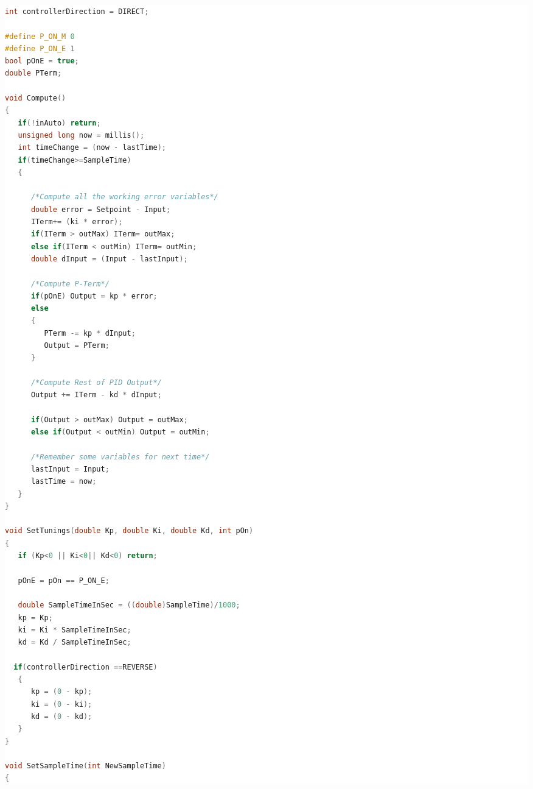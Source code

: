 ```c
int controllerDirection = DIRECT;
  
#define P_ON_M 0
#define P_ON_E 1
bool pOnE = true;
double PTerm;
 
void Compute()
{
   if(!inAuto) return;
   unsigned long now = millis();
   int timeChange = (now - lastTime);
   if(timeChange>=SampleTime)
   {
    
      /*Compute all the working error variables*/      
      double error = Setpoint - Input;   
      ITerm+= (ki * error);  
      if(ITerm > outMax) ITerm= outMax;      
      else if(ITerm < outMin) ITerm= outMin;  
      double dInput = (Input - lastInput);
 
      /*Compute P-Term*/
      if(pOnE) Output = kp * error; 
      else 
      { 
         PTerm -= kp * dInput; 
         Output = PTerm; 
      } 
       
      /*Compute Rest of PID Output*/
      Output += ITerm - kd * dInput; 
    
      if(Output > outMax) Output = outMax;
      else if(Output < outMin) Output = outMin;
  
      /*Remember some variables for next time*/
      lastInput = Input;
      lastTime = now;
   }
}
  
void SetTunings(double Kp, double Ki, double Kd, int pOn)
{
   if (Kp<0 || Ki<0|| Kd<0) return;
  
   pOnE = pOn == P_ON_E;
   
   double SampleTimeInSec = ((double)SampleTime)/1000;
   kp = Kp;
   ki = Ki * SampleTimeInSec;
   kd = Kd / SampleTimeInSec;
  
  if(controllerDirection ==REVERSE)
   {
      kp = (0 - kp);
      ki = (0 - ki);
      kd = (0 - kd);
   }
}
  
void SetSampleTime(int NewSampleTime)
{
```